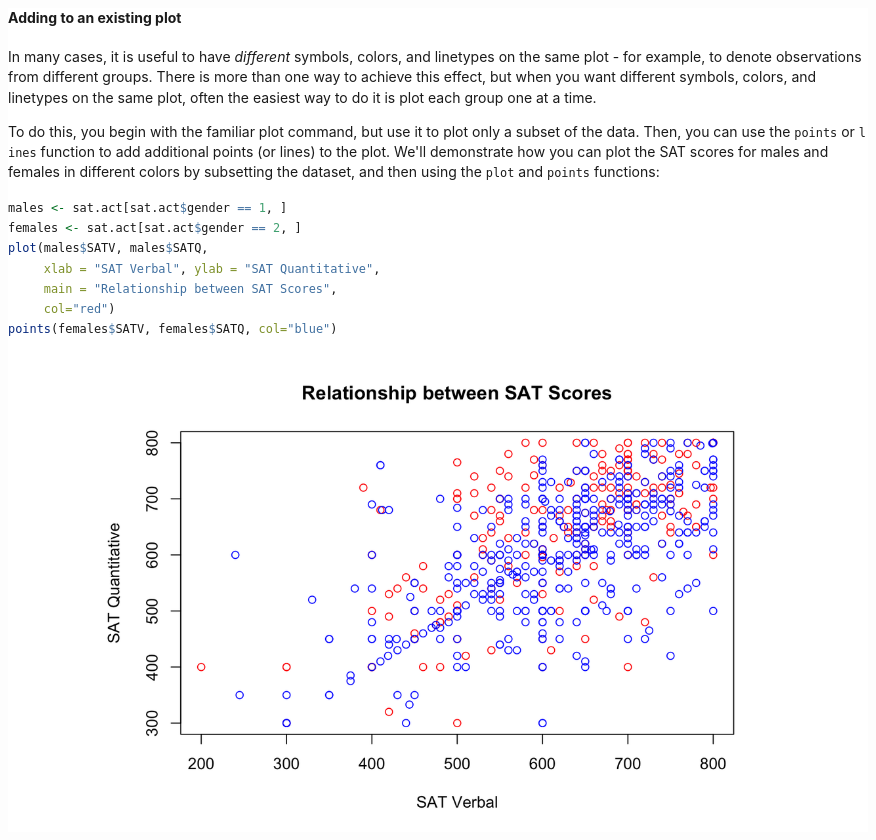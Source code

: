 #### Adding to an existing plot
In many cases, it is useful to have *different* symbols, colors, and linetypes on the same plot - for example, to denote observations from different groups. There is more than one way to achieve this effect, but when you want different symbols, colors, and linetypes on the same plot, often the easiest way to do it is plot each group one at a time.

To do this, you begin with the familiar plot command, but use it to plot only a subset of the data. Then, you can use the `points` or `lines` function to add additional points (or lines) to the plot. We'll demonstrate how you can plot the SAT scores for males and females in different colors by subsetting the dataset, and then using the `plot` and `points` functions:


```r
males <- sat.act[sat.act$gender == 1, ]
females <- sat.act[sat.act$gender == 2, ]
plot(males$SATV, males$SATQ,
     xlab = "SAT Verbal", ylab = "SAT Quantitative",
     main = "Relationship between SAT Scores",
     col="red")
points(females$SATV, females$SATQ, col="blue")
```

<img src="statistics_files/figure-html/unnamed-chunk-1-1.png" width="672" style="display: block; margin: auto;" />
